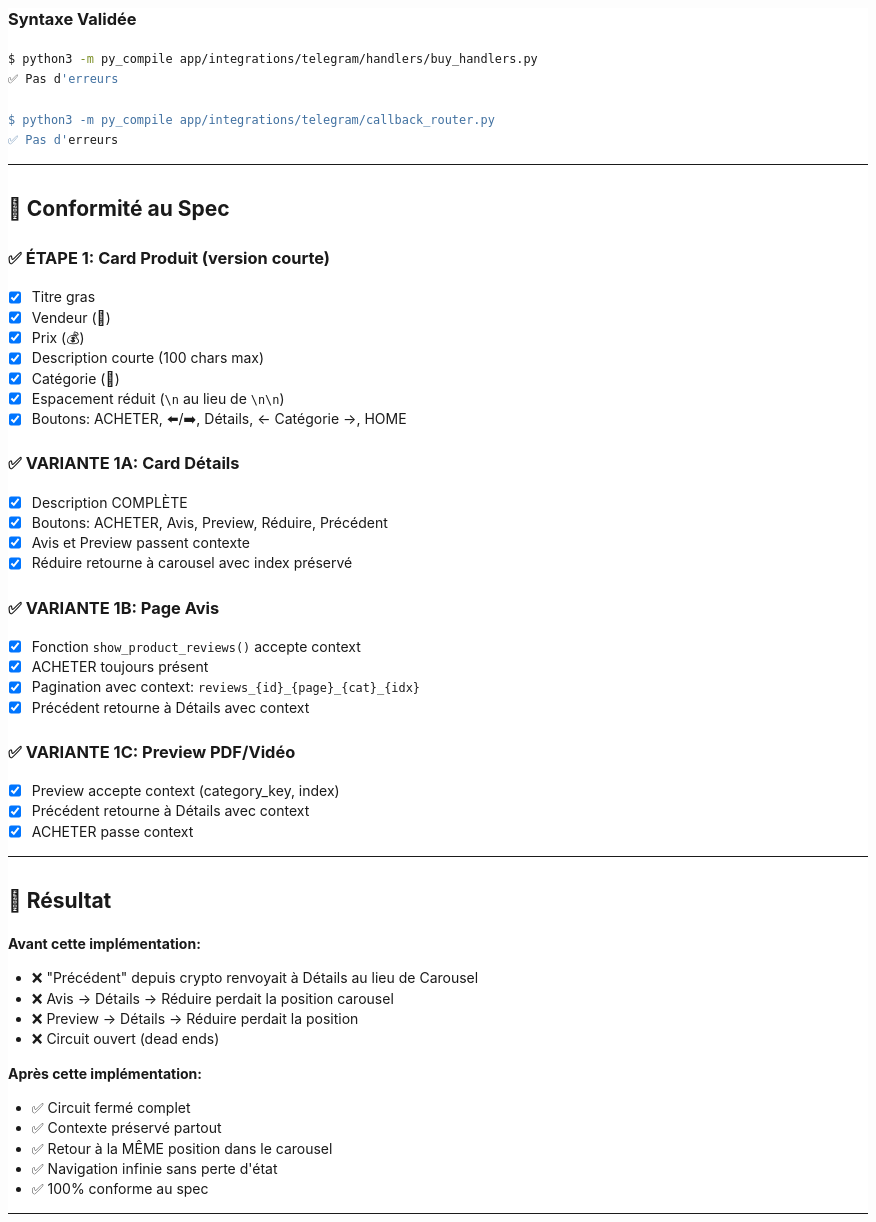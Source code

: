 ### Syntaxe Validée
```bash
$ python3 -m py_compile app/integrations/telegram/handlers/buy_handlers.py
✅ Pas d'erreurs

$ python3 -m py_compile app/integrations/telegram/callback_router.py
✅ Pas d'erreurs
```

---

## 🎯 Conformité au Spec

### ✅ ÉTAPE 1: Card Produit (version courte)
- [x] Titre gras
- [x] Vendeur (🏪)
- [x] Prix (💰)
- [x] Description courte (100 chars max)
- [x] Catégorie (📂)
- [x] Espacement réduit (`\n` au lieu de `\n\n`)
- [x] Boutons: ACHETER, ⬅️/➡️, Détails, ← Catégorie →, HOME

### ✅ VARIANTE 1A: Card Détails
- [x] Description COMPLÈTE
- [x] Boutons: ACHETER, Avis, Preview, Réduire, Précédent
- [x] Avis et Preview passent contexte
- [x] Réduire retourne à carousel avec index préservé

### ✅ VARIANTE 1B: Page Avis
- [x] Fonction `show_product_reviews()` accepte context
- [x] ACHETER toujours présent
- [x] Pagination avec context: `reviews_{id}_{page}_{cat}_{idx}`
- [x] Précédent retourne à Détails avec context

### ✅ VARIANTE 1C: Preview PDF/Vidéo
- [x] Preview accepte context (category_key, index)
- [x] Précédent retourne à Détails avec context
- [x] ACHETER passe context

---

## 🚀 Résultat

**Avant cette implémentation:**
- ❌ "Précédent" depuis crypto renvoyait à Détails au lieu de Carousel
- ❌ Avis → Détails → Réduire perdait la position carousel
- ❌ Preview → Détails → Réduire perdait la position
- ❌ Circuit ouvert (dead ends)

**Après cette implémentation:**
- ✅ Circuit fermé complet
- ✅ Contexte préservé partout
- ✅ Retour à la MÊME position dans le carousel
- ✅ Navigation infinie sans perte d'état
- ✅ 100% conforme au spec

---